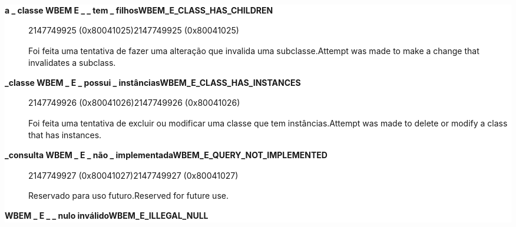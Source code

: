 
</dt> </dl> </dd> <dt>

<span data-ttu-id="41d1d-268"><span id="WBEM_E_CLASS_HAS_CHILDREN"></span><span id="wbem_e_class_has_children"></span>**a \_ classe WBEM E \_ \_ tem \_ filhos**</span><span class="sxs-lookup"><span data-stu-id="41d1d-268"><span id="WBEM_E_CLASS_HAS_CHILDREN"></span><span id="wbem_e_class_has_children"></span>**WBEM\_E\_CLASS\_HAS\_CHILDREN**</span></span>
</dt> <dd> <dl> <dt>

<span data-ttu-id="41d1d-269">2147749925 (0x80041025)</span><span class="sxs-lookup"><span data-stu-id="41d1d-269">2147749925 (0x80041025)</span></span>
</dt> <dt>



<span data-ttu-id="41d1d-270">Foi feita uma tentativa de fazer uma alteração que invalida uma subclasse.</span><span class="sxs-lookup"><span data-stu-id="41d1d-270">Attempt was made to make a change that invalidates a subclass.</span></span>


</dt> </dl> </dd> <dt>

<span data-ttu-id="41d1d-271"><span id="WBEM_E_CLASS_HAS_INSTANCES"></span><span id="wbem_e_class_has_instances"></span>**\_classe WBEM \_ E \_ possui \_ instâncias**</span><span class="sxs-lookup"><span data-stu-id="41d1d-271"><span id="WBEM_E_CLASS_HAS_INSTANCES"></span><span id="wbem_e_class_has_instances"></span>**WBEM\_E\_CLASS\_HAS\_INSTANCES**</span></span>
</dt> <dd> <dl> <dt>

<span data-ttu-id="41d1d-272">2147749926 (0x80041026)</span><span class="sxs-lookup"><span data-stu-id="41d1d-272">2147749926 (0x80041026)</span></span>
</dt> <dt>



<span data-ttu-id="41d1d-273">Foi feita uma tentativa de excluir ou modificar uma classe que tem instâncias.</span><span class="sxs-lookup"><span data-stu-id="41d1d-273">Attempt was made to delete or modify a class that has instances.</span></span>


</dt> </dl> </dd> <dt>

<span data-ttu-id="41d1d-274"><span id="WBEM_E_QUERY_NOT_IMPLEMENTED"></span><span id="wbem_e_query_not_implemented"></span>**\_consulta WBEM \_ E \_ não \_ implementada**</span><span class="sxs-lookup"><span data-stu-id="41d1d-274"><span id="WBEM_E_QUERY_NOT_IMPLEMENTED"></span><span id="wbem_e_query_not_implemented"></span>**WBEM\_E\_QUERY\_NOT\_IMPLEMENTED**</span></span>
</dt> <dd> <dl> <dt>

<span data-ttu-id="41d1d-275">2147749927 (0x80041027)</span><span class="sxs-lookup"><span data-stu-id="41d1d-275">2147749927 (0x80041027)</span></span>
</dt> <dt>



<span data-ttu-id="41d1d-276">Reservado para uso futuro.</span><span class="sxs-lookup"><span data-stu-id="41d1d-276">Reserved for future use.</span></span>


</dt> </dl> </dd> <dt>

<span data-ttu-id="41d1d-277"><span id="WBEM_E_ILLEGAL_NULL"></span><span id="wbem_e_illegal_null"></span>**WBEM \_ E \_ \_ nulo inválido**</span><span class="sxs-lookup"><span data-stu-id="41d1d-277"><span id="WBEM_E_ILLEGAL_NULL"></span><span id="wbem_e_illegal_null"></span>**WBEM\_E\_ILLEGAL\_NULL**</span></span>
</dt> <dd> <dl> <dt>
